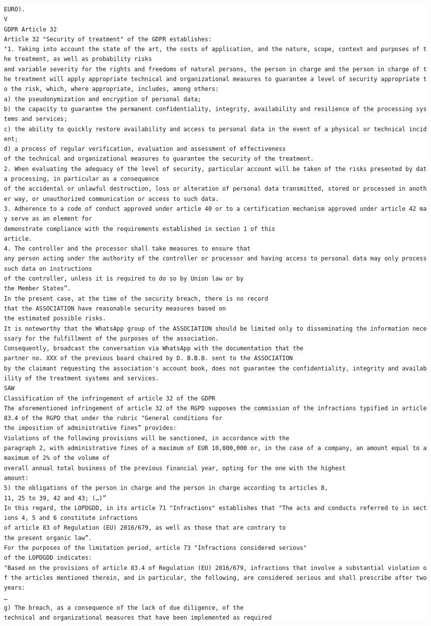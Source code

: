 ```
EURO).
V
GDPR Article 32
Article 32 "Security of treatment" of the GDPR establishes:
"1. Taking into account the state of the art, the costs of application, and the nature, scope, context and purposes of the treatment, as well as probability risks
and variable severity for the rights and freedoms of natural persons, the person in charge and the person in charge of the treatment will apply appropriate technical and organizational measures to guarantee a level of security appropriate to the risk, which, where appropriate, includes, among others:
a) the pseudonymization and encryption of personal data;
b) the capacity to guarantee the permanent confidentiality, integrity, availability and resilience of the processing systems and services;
c) the ability to quickly restore availability and access to personal data in the event of a physical or technical incident;
d) a process of regular verification, evaluation and assessment of effectiveness
of the technical and organizational measures to guarantee the security of the treatment.
2. When evaluating the adequacy of the level of security, particular account will be taken of the risks presented by data processing, in particular as a consequence
of the accidental or unlawful destruction, loss or alteration of personal data transmitted, stored or processed in another way, or unauthorized communication or access to such data.
3. Adherence to a code of conduct approved under article 40 or to a certification mechanism approved under article 42 may serve as an element for
demonstrate compliance with the requirements established in section 1 of this
article.
4. The controller and the processor shall take measures to ensure that
any person acting under the authority of the controller or processor and having access to personal data may only process such data on instructions
of the controller, unless it is required to do so by Union law or by
the Member States”.
In the present case, at the time of the security breach, there is no record
that the ASSOCIATION have reasonable security measures based on
the estimated possible risks.
It is noteworthy that the WhatsApp group of the ASSOCIATION should be limited only to disseminating the information necessary for the fulfillment of the purposes of the association.
Consequently, broadcast the conversation via WhatsApp with the documentation that the
partner no. XXX of the previous board chaired by D. B.B.B. sent to the ASSOCIATION
by the claimant requesting the association's account book, does not guarantee the confidentiality, integrity and availability of the treatment systems and services.
SAW
Classification of the infringement of article 32 of the GDPR
The aforementioned infringement of article 32 of the RGPD supposes the commission of the infractions typified in article 83.4 of the RGPD that under the rubric "General conditions for
the imposition of administrative fines” provides:
Violations of the following provisions will be sanctioned, in accordance with the
paragraph 2, with administrative fines of a maximum of EUR 10,000,000 or, in the case of a company, an amount equal to a maximum of 2% of the volume of
overall annual total business of the previous financial year, opting for the one with the highest
amount:
5) the obligations of the person in charge and the person in charge according to articles 8,
11, 25 to 39, 42 and 43; (…)”
In this regard, the LOPDGDD, in its article 71 "Infractions" establishes that "The acts and conducts referred to in sections 4, 5 and 6 constitute infractions
of article 83 of Regulation (EU) 2016/679, as well as those that are contrary to
the present organic law”.
For the purposes of the limitation period, article 73 "Infractions considered serious"
of the LOPDGDD indicates:
"Based on the provisions of article 83.4 of Regulation (EU) 2016/679, infractions that involve a substantial violation of the articles mentioned therein, and in particular, the following, are considered serious and shall prescribe after two years:
…
g) The breach, as a consequence of the lack of due diligence, of the
technical and organizational measures that have been implemented as required
```